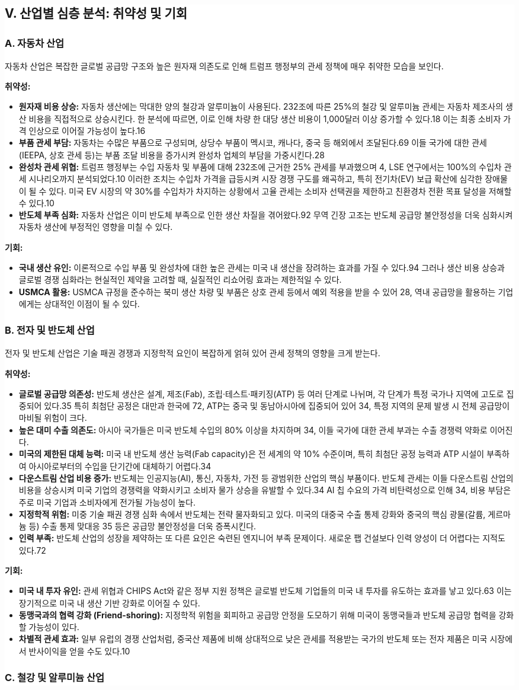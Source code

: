## **V. 산업별 심층 분석: 취약성 및 기회**

### **A. 자동차 산업**

자동차 산업은 복잡한 글로벌 공급망 구조와 높은 원자재 의존도로 인해 트럼프 행정부의 관세 정책에 매우 취약한 모습을 보인다.

**취약성:**

- **원자재 비용 상승:** 자동차 생산에는 막대한 양의 철강과 알루미늄이 사용된다. 232조에 따른 25%의 철강 및 알루미늄 관세는 자동차 제조사의 생산 비용을 직접적으로 상승시킨다. 한 분석에 따르면, 이로 인해 차량 한 대당 생산 비용이 1,000달러 이상 증가할 수 있다.18 이는 최종 소비자 가격 인상으로 이어질 가능성이 높다.16
- **부품 관세 부담:** 자동차는 수많은 부품으로 구성되며, 상당수 부품이 멕시코, 캐나다, 중국 등 해외에서 조달된다.69 이들 국가에 대한 관세(IEEPA, 상호 관세 등)는 부품 조달 비용을 증가시켜 완성차 업체의 부담을 가중시킨다.28
- **완성차 관세 위협:** 트럼프 행정부는 수입 자동차 및 부품에 대해 232조에 근거한 25% 관세를 부과했으며 4, LSE 연구에서는 100%의 수입차 관세 시나리오까지 분석되었다.10 이러한 조치는 수입차 가격을 급등시켜 시장 경쟁 구도를 왜곡하고, 특히 전기차(EV) 보급 확산에 심각한 장애물이 될 수 있다. 미국 EV 시장의 약 30%를 수입차가 차지하는 상황에서 고율 관세는 소비자 선택권을 제한하고 친환경차 전환 목표 달성을 저해할 수 있다.10
- **반도체 부족 심화:** 자동차 산업은 이미 반도체 부족으로 인한 생산 차질을 겪어왔다.92 무역 긴장 고조는 반도체 공급망 불안정성을 더욱 심화시켜 자동차 생산에 부정적인 영향을 미칠 수 있다.

**기회:**

- **국내 생산 유인:** 이론적으로 수입 부품 및 완성차에 대한 높은 관세는 미국 내 생산을 장려하는 효과를 가질 수 있다.94 그러나 생산 비용 상승과 글로벌 경쟁 심화라는 현실적인 제약을 고려할 때, 실질적인 리쇼어링 효과는 제한적일 수 있다.
- **USMCA 활용:** USMCA 규정을 준수하는 북미 생산 차량 및 부품은 상호 관세 등에서 예외 적용을 받을 수 있어 28, 역내 공급망을 활용하는 기업에게는 상대적인 이점이 될 수 있다.

### **B. 전자 및 반도체 산업**

전자 및 반도체 산업은 기술 패권 경쟁과 지정학적 요인이 복잡하게 얽혀 있어 관세 정책의 영향을 크게 받는다.

**취약성:**

- **글로벌 공급망 의존성:** 반도체 생산은 설계, 제조(Fab), 조립·테스트·패키징(ATP) 등 여러 단계로 나뉘며, 각 단계가 특정 국가나 지역에 고도로 집중되어 있다.35 특히 최첨단 공정은 대만과 한국에 72, ATP는 중국 및 동남아시아에 집중되어 있어 34, 특정 지역의 문제 발생 시 전체 공급망이 마비될 위험이 크다.
- **높은 대미 수출 의존도:** 아시아 국가들은 미국 반도체 수입의 80% 이상을 차지하며 34, 이들 국가에 대한 관세 부과는 수출 경쟁력 약화로 이어진다.
- **미국의 제한된 대체 능력:** 미국 내 반도체 생산 능력(Fab capacity)은 전 세계의 약 10% 수준이며, 특히 최첨단 공정 능력과 ATP 시설이 부족하여 아시아로부터의 수입을 단기간에 대체하기 어렵다.34
- **다운스트림 산업 비용 증가:** 반도체는 인공지능(AI), 통신, 자동차, 가전 등 광범위한 산업의 핵심 부품이다. 반도체 관세는 이들 다운스트림 산업의 비용을 상승시켜 미국 기업의 경쟁력을 약화시키고 소비자 물가 상승을 유발할 수 있다.34 AI 칩 수요의 가격 비탄력성으로 인해 34, 비용 부담은 주로 미국 기업과 소비자에게 전가될 가능성이 높다.
- **지정학적 위험:** 미중 기술 패권 경쟁 심화 속에서 반도체는 전략 물자화되고 있다. 미국의 대중국 수출 통제 강화와 중국의 핵심 광물(갈륨, 게르마늄 등) 수출 통제 맞대응 35 등은 공급망 불안정성을 더욱 증폭시킨다.
- **인력 부족:** 반도체 산업의 성장을 제약하는 또 다른 요인은 숙련된 엔지니어 부족 문제이다. 새로운 팹 건설보다 인력 양성이 더 어렵다는 지적도 있다.72

**기회:**

- **미국 내 투자 유인:** 관세 위협과 CHIPS Act와 같은 정부 지원 정책은 글로벌 반도체 기업들의 미국 내 투자를 유도하는 효과를 낳고 있다.63 이는 장기적으로 미국 내 생산 기반 강화로 이어질 수 있다.
- **동맹국과의 협력 강화 (Friend-shoring):** 지정학적 위험을 회피하고 공급망 안정을 도모하기 위해 미국이 동맹국들과 반도체 공급망 협력을 강화할 가능성이 있다.
- **차별적 관세 효과:** 일부 유럽의 경쟁 산업처럼, 중국산 제품에 비해 상대적으로 낮은 관세를 적용받는 국가의 반도체 또는 전자 제품은 미국 시장에서 반사이익을 얻을 수도 있다.10

### **C. 철강 및 알루미늄 산업**
